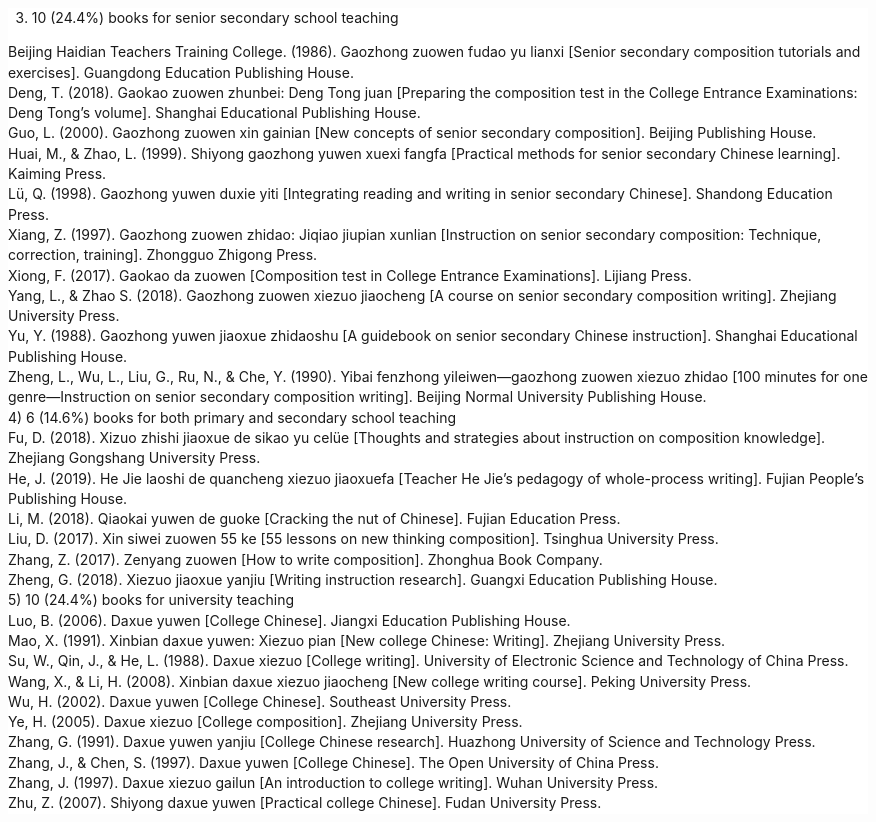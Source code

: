3) 10 $( 2 4 . 4 \% )$ books for senior secondary school teaching

Beijing Haidian Teachers Training College. (1986). Gaozhong zuowen fudao yu lianxi [Senior secondary composition tutorials and exercises]. Guangdong Education Publishing House.   
Deng, T. (2018). Gaokao zuowen zhunbei: Deng Tong juan [Preparing the composition test in the College Entrance Examinations: Deng Tong’s volume]. Shanghai Educational Publishing House.   
Guo, L. (2000). Gaozhong zuowen xin gainian [New concepts of senior secondary composition]. Beijing Publishing House.   
Huai, M., & Zhao, L. (1999). Shiyong gaozhong yuwen xuexi fangfa [Practical methods for senior secondary Chinese learning]. Kaiming Press.   
Lü, Q. (1998). Gaozhong yuwen duxie yiti [Integrating reading and writing in senior secondary Chinese]. Shandong Education Press.   
Xiang, Z. (1997). Gaozhong zuowen zhidao: Jiqiao jiupian xunlian [Instruction on senior secondary composition: Technique, correction, training]. Zhongguo Zhigong Press.   
Xiong, F. (2017). Gaokao da zuowen [Composition test in College Entrance Examinations]. Lijiang Press.   
Yang, L., & Zhao S. (2018). Gaozhong zuowen xiezuo jiaocheng [A course on senior secondary composition writing]. Zhejiang University Press.   
Yu, Y. (1988). Gaozhong yuwen jiaoxue zhidaoshu [A guidebook on senior secondary Chinese instruction]. Shanghai Educational Publishing House.   
Zheng, L., Wu, L., Liu, G., Ru, N., & Che, Y. (1990). Yibai fenzhong yileiwen—gaozhong zuowen xiezuo zhidao [100 minutes for one genre—Instruction on senior secondary composition writing]. Beijing Normal University Publishing House.   
4) 6 $( 1 4 . 6 \% )$ books for both primary and secondary school teaching   
Fu, D. (2018). Xizuo zhishi jiaoxue de sikao yu celüe [Thoughts and strategies about instruction on composition knowledge]. Zhejiang Gongshang University Press.   
He, J. (2019). He Jie laoshi de quancheng xiezuo jiaoxuefa [Teacher He Jie’s pedagogy of whole-process writing]. Fujian People’s Publishing House.   
Li, M. (2018). Qiaokai yuwen de guoke [Cracking the nut of Chinese]. Fujian Education Press.   
Liu, D. (2017). Xin siwei zuowen 55 ke [55 lessons on new thinking composition]. Tsinghua University Press.   
Zhang, Z. (2017). Zenyang zuowen [How to write composition]. Zhonghua Book Company.   
Zheng, G. (2018). Xiezuo jiaoxue yanjiu [Writing instruction research]. Guangxi Education Publishing House.   
5) 10 $( 2 4 . 4 \% )$ books for university teaching   
Luo, B. (2006). Daxue yuwen [College Chinese]. Jiangxi Education Publishing House.   
Mao, X. (1991). Xinbian daxue yuwen: Xiezuo pian [New college Chinese: Writing]. Zhejiang University Press.   
Su, W., Qin, J., & He, L. (1988). Daxue xiezuo [College writing]. University of Electronic Science and Technology of China Press.   
Wang, X., & Li, H. (2008). Xinbian daxue xiezuo jiaocheng [New college writing course]. Peking University Press.   
Wu, H. (2002). Daxue yuwen [College Chinese]. Southeast University Press.   
Ye, H. (2005). Daxue xiezuo [College composition]. Zhejiang University Press.   
Zhang, G. (1991). Daxue yuwen yanjiu [College Chinese research]. Huazhong University of Science and Technology Press.   
Zhang, J., & Chen, S. (1997). Daxue yuwen [College Chinese]. The Open University of China Press.   
Zhang, J. (1997). Daxue xiezuo gailun [An introduction to college writing]. Wuhan University Press.   
Zhu, Z. (2007). Shiyong daxue yuwen [Practical college Chinese]. Fudan University Press.